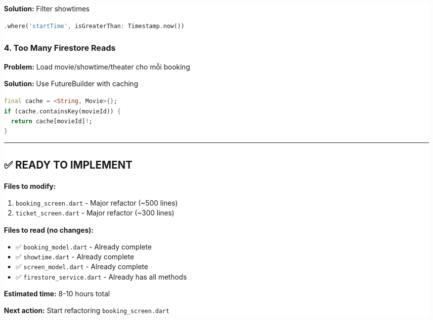 **Solution:** Filter showtimes
```dart
.where('startTime', isGreaterThan: Timestamp.now())
```

### **4. Too Many Firestore Reads**
**Problem:** Load movie/showtime/theater cho mỗi booking

**Solution:** Use FutureBuilder with caching
```dart
final cache = <String, Movie>{};
if (cache.containsKey(movieId)) {
  return cache[movieId]!;
}
```

---

## ✅ READY TO IMPLEMENT

**Files to modify:**
1. `booking_screen.dart` - Major refactor (~500 lines)
2. `ticket_screen.dart` - Major refactor (~300 lines)

**Files to read (no changes):**
- ✅ `booking_model.dart` - Already complete
- ✅ `showtime.dart` - Already complete
- ✅ `screen_model.dart` - Already complete
- ✅ `firestore_service.dart` - Already has all methods

**Estimated time:** 8-10 hours total

**Next action:** Start refactoring `booking_screen.dart`
